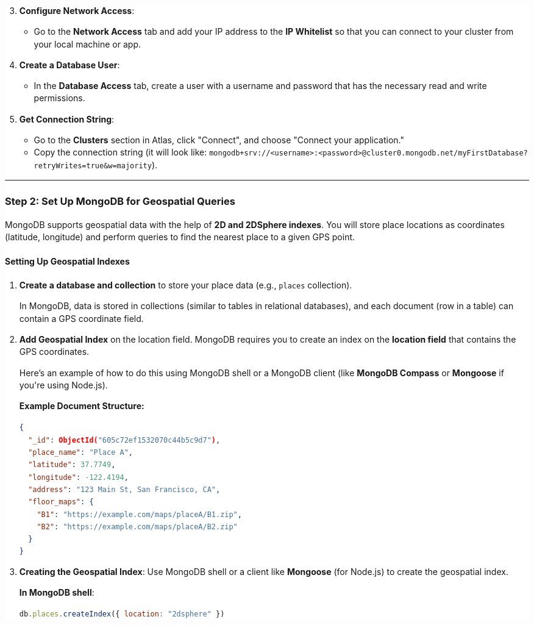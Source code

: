3. **Configure Network Access**:
   - Go to the **Network Access** tab and add your IP address to the **IP Whitelist** so that you can connect to your cluster from your local machine or app.
   
4. **Create a Database User**:
   - In the **Database Access** tab, create a user with a username and password that has the necessary read and write permissions.
   
5. **Get Connection String**:
   - Go to the **Clusters** section in Atlas, click "Connect", and choose "Connect your application."
   - Copy the connection string (it will look like: `mongodb+srv://<username>:<password>@cluster0.mongodb.net/myFirstDatabase?retryWrites=true&w=majority`).

---

### **Step 2: Set Up MongoDB for Geospatial Queries**

MongoDB supports geospatial data with the help of **2D and 2DSphere indexes**. You will store place locations as coordinates (latitude, longitude) and perform queries to find the nearest place to a given GPS point.

#### **Setting Up Geospatial Indexes**

1. **Create a database and collection** to store your place data (e.g., `places` collection).
   
   In MongoDB, data is stored in collections (similar to tables in relational databases), and each document (row in a table) can contain a GPS coordinate field.

2. **Add Geospatial Index** on the location field. MongoDB requires you to create an index on the **location field** that contains the GPS coordinates.

   Here’s an example of how to do this using MongoDB shell or a MongoDB client (like **MongoDB Compass** or **Mongoose** if you're using Node.js).

   **Example Document Structure:**
   ```json
   {
     "_id": ObjectId("605c72ef1532070c44b5c9d7"),
     "place_name": "Place A",
     "latitude": 37.7749,
     "longitude": -122.4194,
     "address": "123 Main St, San Francisco, CA",
     "floor_maps": {
       "B1": "https://example.com/maps/placeA/B1.zip",
       "B2": "https://example.com/maps/placeA/B2.zip"
     }
   }
   ```

3. **Creating the Geospatial Index**:
   Use MongoDB shell or a client like **Mongoose** (for Node.js) to create the geospatial index.

   **In MongoDB shell**:
   ```javascript
   db.places.createIndex({ location: "2dsphere" })
   ```
